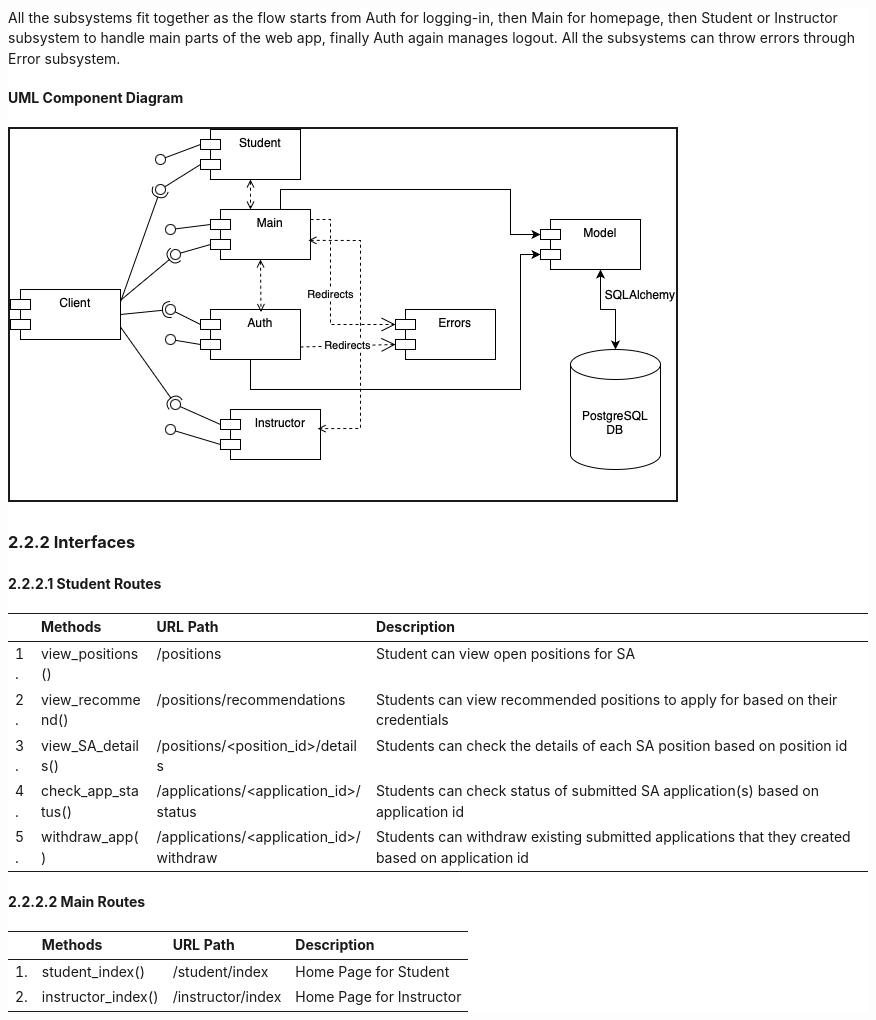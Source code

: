 All the subsystems fit together as the flow starts from Auth for logging-in, then Main for homepage, then Student or Instructor subsystem to handle main parts of the web app, finally Auth again manages logout. All the subsystems can throw errors through Error subsystem.

#### UML Component Diagram
<kbd>
      <img src="images/CS3733_Design_Final.drawio.png"  border="2">
</kbd>

### 2.2.2 Interfaces

#### 2.2.2.1 Student Routes

|   | Methods           | URL Path                                | Description                                                                                     |
|:--|:------------------|:----------------------------------------|:------------------------------------------------------------------------------------------------|
|1. |view_positions()   | /positions                              | Student can view open positions for SA                                                          
|2. |view_recommend()   | /positions/recommendations              | Students can view recommended positions to apply for based on their credentials                 |
|3. |view_SA_details()  | /positions/<position_id>/details        | Students can check the details of each SA position based on position id                         |
|4. |check_app_status() | /applications/<application_id>/status   | Students can check status of submitted SA application(s) based on application id                |
|5. | withdraw_app()    | /applications/<application_id>/withdraw | Students can withdraw existing submitted applications that they created based on application id |


#### 2.2.2.2 Main Routes

|   | Methods           | URL Path          | Description                         |
|:--|:------------------|:------------------|:------------------------------------|
|1. | student_index()           | /student/index    | Home Page for Student |
|2. | instructor_index()           | /instructor/index | Home Page for Instructor |
